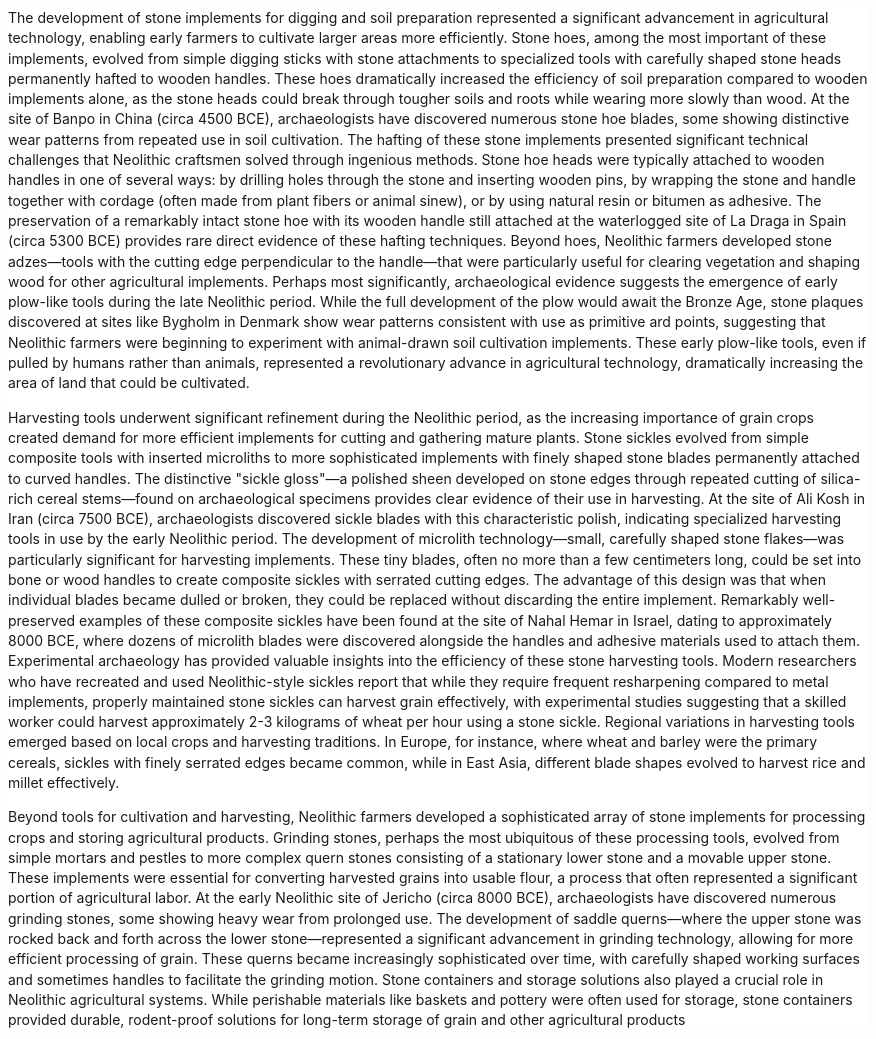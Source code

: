 The development of stone implements for digging and soil preparation represented a significant advancement in agricultural technology, enabling early farmers to cultivate larger areas more efficiently. Stone hoes, among the most important of these implements, evolved from simple digging sticks with stone attachments to specialized tools with carefully shaped stone heads permanently hafted to wooden handles. These hoes dramatically increased the efficiency of soil preparation compared to wooden implements alone, as the stone heads could break through tougher soils and roots while wearing more slowly than wood. At the site of Banpo in China (circa 4500 BCE), archaeologists have discovered numerous stone hoe blades, some showing distinctive wear patterns from repeated use in soil cultivation. The hafting of these stone implements presented significant technical challenges that Neolithic craftsmen solved through ingenious methods. Stone hoe heads were typically attached to wooden handles in one of several ways: by drilling holes through the stone and inserting wooden pins, by wrapping the stone and handle together with cordage (often made from plant fibers or animal sinew), or by using natural resin or bitumen as adhesive. The preservation of a remarkably intact stone hoe with its wooden handle still attached at the waterlogged site of La Draga in Spain (circa 5300 BCE) provides rare direct evidence of these hafting techniques. Beyond hoes, Neolithic farmers developed stone adzes—tools with the cutting edge perpendicular to the handle—that were particularly useful for clearing vegetation and shaping wood for other agricultural implements. Perhaps most significantly, archaeological evidence suggests the emergence of early plow-like tools during the late Neolithic period. While the full development of the plow would await the Bronze Age, stone plaques discovered at sites like Bygholm in Denmark show wear patterns consistent with use as primitive ard points, suggesting that Neolithic farmers were beginning to experiment with animal-drawn soil cultivation implements. These early plow-like tools, even if pulled by humans rather than animals, represented a revolutionary advance in agricultural technology, dramatically increasing the area of land that could be cultivated.

Harvesting tools underwent significant refinement during the Neolithic period, as the increasing importance of grain crops created demand for more efficient implements for cutting and gathering mature plants. Stone sickles evolved from simple composite tools with inserted microliths to more sophisticated implements with finely shaped stone blades permanently attached to curved handles. The distinctive "sickle gloss"—a polished sheen developed on stone edges through repeated cutting of silica-rich cereal stems—found on archaeological specimens provides clear evidence of their use in harvesting. At the site of Ali Kosh in Iran (circa 7500 BCE), archaeologists discovered sickle blades with this characteristic polish, indicating specialized harvesting tools in use by the early Neolithic period. The development of microlith technology—small, carefully shaped stone flakes—was particularly significant for harvesting implements. These tiny blades, often no more than a few centimeters long, could be set into bone or wood handles to create composite sickles with serrated cutting edges. The advantage of this design was that when individual blades became dulled or broken, they could be replaced without discarding the entire implement. Remarkably well-preserved examples of these composite sickles have been found at the site of Nahal Hemar in Israel, dating to approximately 8000 BCE, where dozens of microlith blades were discovered alongside the handles and adhesive materials used to attach them. Experimental archaeology has provided valuable insights into the efficiency of these stone harvesting tools. Modern researchers who have recreated and used Neolithic-style sickles report that while they require frequent resharpening compared to metal implements, properly maintained stone sickles can harvest grain effectively, with experimental studies suggesting that a skilled worker could harvest approximately 2-3 kilograms of wheat per hour using a stone sickle. Regional variations in harvesting tools emerged based on local crops and harvesting traditions. In Europe, for instance, where wheat and barley were the primary cereals, sickles with finely serrated edges became common, while in East Asia, different blade shapes evolved to harvest rice and millet effectively.

Beyond tools for cultivation and harvesting, Neolithic farmers developed a sophisticated array of stone implements for processing crops and storing agricultural products. Grinding stones, perhaps the most ubiquitous of these processing tools, evolved from simple mortars and pestles to more complex quern stones consisting of a stationary lower stone and a movable upper stone. These implements were essential for converting harvested grains into usable flour, a process that often represented a significant portion of agricultural labor. At the early Neolithic site of Jericho (circa 8000 BCE), archaeologists have discovered numerous grinding stones, some showing heavy wear from prolonged use. The development of saddle querns—where the upper stone was rocked back and forth across the lower stone—represented a significant advancement in grinding technology, allowing for more efficient processing of grain. These querns became increasingly sophisticated over time, with carefully shaped working surfaces and sometimes handles to facilitate the grinding motion. Stone containers and storage solutions also played a crucial role in Neolithic agricultural systems. While perishable materials like baskets and pottery were often used for storage, stone containers provided durable, rodent-proof solutions for long-term storage of grain and other agricultural products
